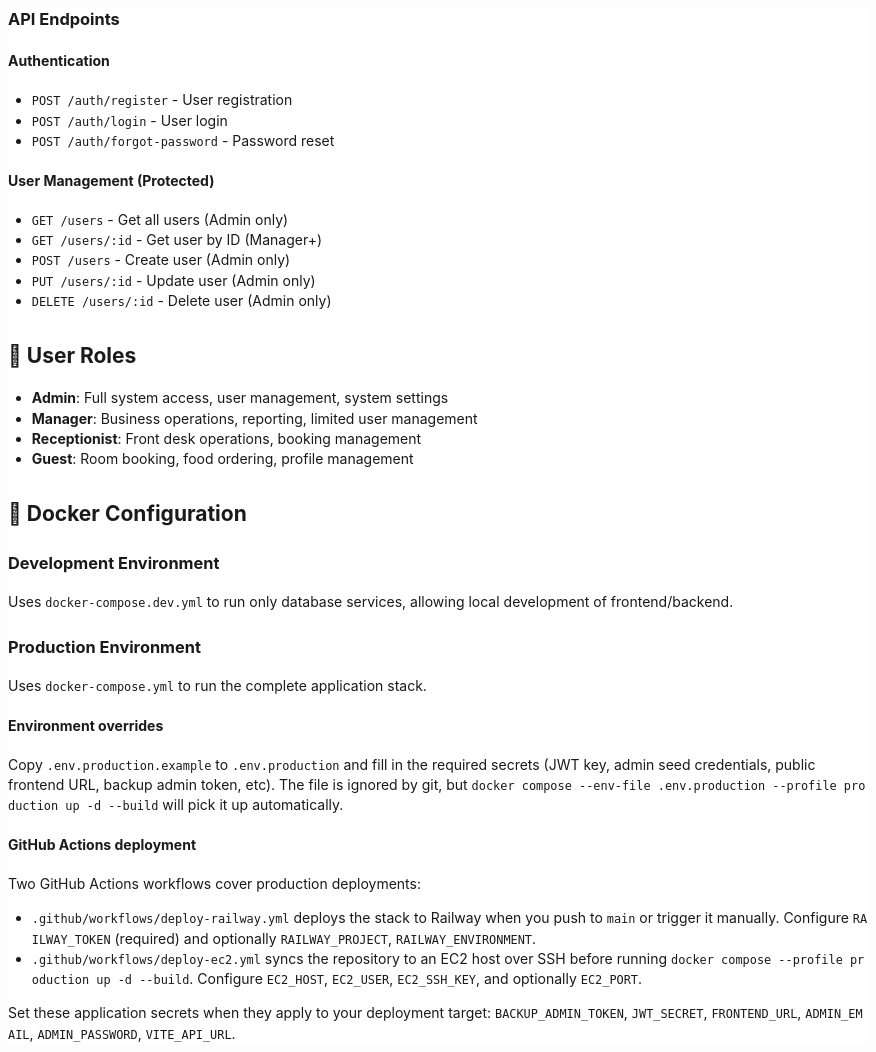 ### API Endpoints

#### Authentication

- `POST /auth/register` - User registration
- `POST /auth/login` - User login
- `POST /auth/forgot-password` - Password reset

#### User Management (Protected)

- `GET /users` - Get all users (Admin only)
- `GET /users/:id` - Get user by ID (Manager+)
- `POST /users` - Create user (Admin only)
- `PUT /users/:id` - Update user (Admin only)
- `DELETE /users/:id` - Delete user (Admin only)

## 🔐 User Roles

- **Admin**: Full system access, user management, system settings
- **Manager**: Business operations, reporting, limited user management
- **Receptionist**: Front desk operations, booking management
- **Guest**: Room booking, food ordering, profile management

## 🐳 Docker Configuration

### Development Environment

Uses `docker-compose.dev.yml` to run only database services, allowing local development of frontend/backend.

### Production Environment

Uses `docker-compose.yml` to run the complete application stack.

#### Environment overrides

Copy `.env.production.example` to `.env.production` and fill in the required secrets (JWT key, admin seed credentials, public frontend URL, backup admin token, etc). The file is ignored by git, but `docker compose --env-file .env.production --profile production up -d --build` will pick it up automatically.

#### GitHub Actions deployment

Two GitHub Actions workflows cover production deployments:

- `.github/workflows/deploy-railway.yml` deploys the stack to Railway when you push to `main` or trigger it manually. Configure `RAILWAY_TOKEN` (required) and optionally `RAILWAY_PROJECT`, `RAILWAY_ENVIRONMENT`.
- `.github/workflows/deploy-ec2.yml` syncs the repository to an EC2 host over SSH before running `docker compose --profile production up -d --build`. Configure `EC2_HOST`, `EC2_USER`, `EC2_SSH_KEY`, and optionally `EC2_PORT`.

Set these application secrets when they apply to your deployment target: `BACKUP_ADMIN_TOKEN`, `JWT_SECRET`, `FRONTEND_URL`, `ADMIN_EMAIL`, `ADMIN_PASSWORD`, `VITE_API_URL`.
